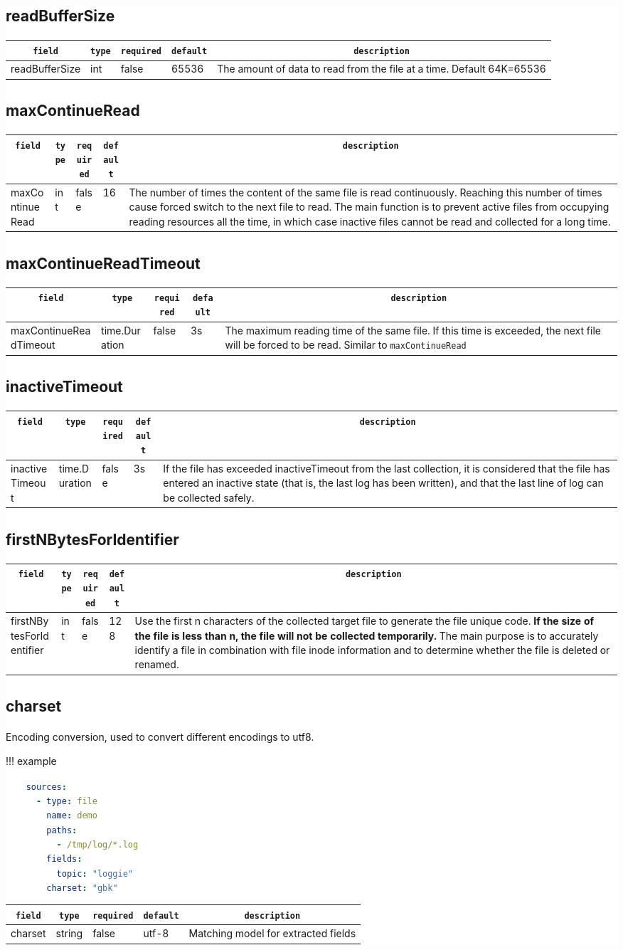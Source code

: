## readBufferSize

|    `field`   |    `type`    |  `required`  |  `default`  |  `description`  |
| -------------- | ------ | ---------- | -------- | ----------------------------------- |
| readBufferSize | int    | false     | 65536    | The amount of data to read from the file at a time. Default 64K=65536 |

## maxContinueRead

|    `field`   |    `type`    |  `required`  |  `default`  |  `description`  |
| --------------- | ------ | ---------- | -------- | ------------------------------------------------------------ |
| maxContinueRead | int    | false     | 16       | The number of times the content of the same file is read continuously. Reaching this number of times cause forced switch to the next file to read. The main function is to prevent active files from occupying reading resources all the time, in which case inactive files cannot be read and collected for a long time. |


## maxContinueReadTimeout

|    `field`   |    `type`    |  `required`  |  `default`  |  `description`  |
| ---------------------- | ------------- | ---------- | -------- | ------------------------------------------------------------ |
| maxContinueReadTimeout | time.Duration | false     | 3s       | The maximum reading time of the same file. If this time is exceeded, the next file will be forced to be read. Similar to `maxContinueRead` |

## inactiveTimeout

|    `field`   |    `type`    |  `required`  |  `default`  |  `description`  |
| --------------- | ------------- | ---------- | -------- | ------------------------------------------------------------ |
| inactiveTimeout | time.Duration | false     | 3s       | If the file has exceeded inactiveTimeout from the last collection, it is considered that the file has entered an inactive state (that is, the last log has been written), and that the last line of log can be collected safely. |

## firstNBytesForIdentifier

|    `field`   |    `type`    |  `required`  |  `default`  |  `description`  |
| ------------------------ | ------ | ---------- | -------- | ------------------------------------------------------------ |
| firstNBytesForIdentifier | int    | false     | 128      | Use the first n characters of the collected target file to generate the file unique code. **If the size of the file is less than n, the file will not be collected temporarily.** The main purpose is to accurately identify a file in combination with file inode information and to determine whether the file is deleted or renamed. |

## charset

Encoding conversion, used to convert different encodings to utf8.

!!! example

```yaml
    sources:
      - type: file
        name: demo
        paths:
          - /tmp/log/*.log
        fields:
          topic: "loggie"
        charset: "gbk"
```

|    `field`   |    `type`    |  `required`  |  `default`  |  `description`  |
| ---------- | ----------- |--------|-------| -------- |
| charset | string  | false      | utf-8 | Matching model for extracted fields |
